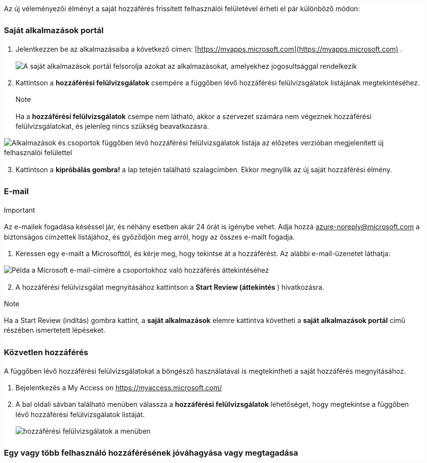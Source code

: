 Az új véleményezői élményt a saját hozzáférés frissített felhasználói felületével érheti el pár különböző módon:

### <a name="my-apps-portal"></a>Saját alkalmazások portál

1. Jelentkezzen be az alkalmazásaiba a következő címen: [https://myapps.microsoft.com](https://myapps.microsoft.com) .

    ![A saját alkalmazások portál felsorolja azokat az alkalmazásokat, amelyekhez jogosultsággal rendelkezik](./media/perform-access-review/myapps-access-panel.png)

2. Kattintson a **hozzáférési felülvizsgálatok** csempére a függőben lévő hozzáférési felülvizsgálatok listájának megtekintéséhez.

    > [!NOTE]
    > Ha a **hozzáférési felülvizsgálatok** csempe nem látható, akkor a szervezet számára nem végeznek hozzáférési felülvizsgálatokat, és jelenleg nincs szükség beavatkozásra.

![Alkalmazások és csoportok függőben lévő hozzáférési felülvizsgálatok listája az előzetes verzióban megjelenített új felhasználói felülettel](./media/perform-access-review/banner.png)

3. Kattintson a **kipróbálás gombra!** a lap tetején található szalagcímben. Ekkor megnyílik az új saját hozzáférési élmény.
  
### <a name="email"></a>E-mail

  >[!IMPORTANT]
> Az e-mailek fogadása késéssel jár, és néhány esetben akár 24 órát is igénybe vehet. Adja hozzá azure-noreply@microsoft.com a biztonságos címzettek listájához, és győződjön meg arról, hogy az összes e-mailt fogadja.

   1. Keressen egy e-mailt a Microsofttól, és kérje meg, hogy tekintse át a hozzáférést. Az alábbi e-mail-üzenetet láthatja:

   ![Példa a Microsoft e-mail-címére a csoportokhoz való hozzáférés áttekintéséhez](./media/perform-access-review/access-review-email-preview.png)

   2. A hozzáférési felülvizsgálat megnyitásához kattintson a **Start Review (áttekintés** ) hivatkozásra.

>[!NOTE]
>Ha a Start Review (indítás) gombra kattint, a **saját alkalmazások** elemre kattintva követheti a **saját alkalmazások portál** című részében ismertetett lépéseket.

### <a name="navigate-to-my-access-directly"></a>Közvetlen hozzáférés

A függőben lévő hozzáférési felülvizsgálatokat a böngésző használatával is megtekintheti a saját hozzáférés megnyitásához.

1. Bejelentkezés a My Access on https://myaccess.microsoft.com/

2. A bal oldali sávban található menüben válassza a **hozzáférési felülvizsgálatok** lehetőséget, hogy megtekintse a függőben lévő hozzáférési felülvizsgálatok listáját.

   ![hozzáférési felülvizsgálatok a menüben](./media/perform-access-review/access-review-menu.png)

### <a name="approve-or-deny-access-for-one-or-more-users"></a>Egy vagy több felhasználó hozzáférésének jóváhagyása vagy megtagadása
